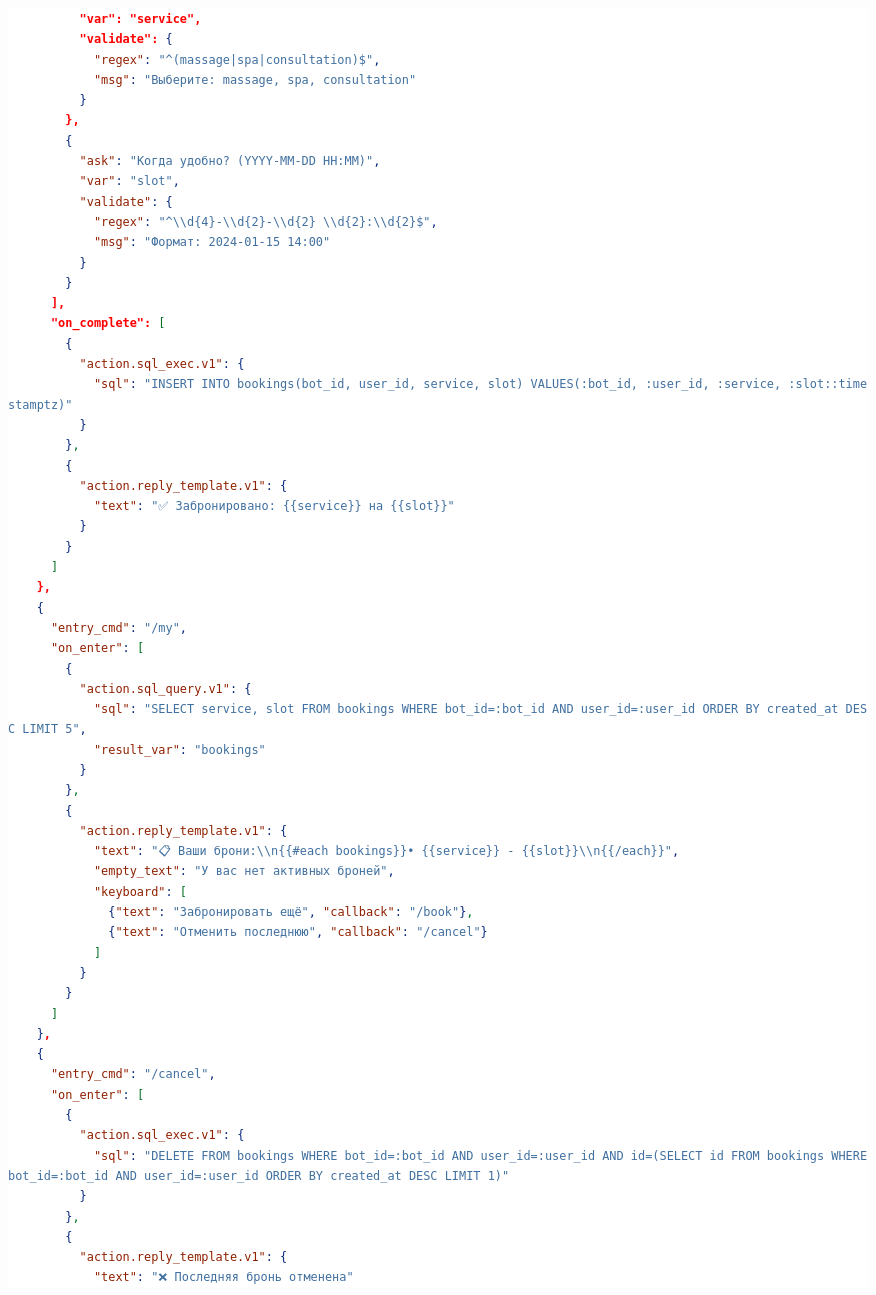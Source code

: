 ```json
          "var": "service",
          "validate": {
            "regex": "^(massage|spa|consultation)$",
            "msg": "Выберите: massage, spa, consultation"
          }
        },
        {
          "ask": "Когда удобно? (YYYY-MM-DD HH:MM)",
          "var": "slot",
          "validate": {
            "regex": "^\\d{4}-\\d{2}-\\d{2} \\d{2}:\\d{2}$",
            "msg": "Формат: 2024-01-15 14:00"
          }
        }
      ],
      "on_complete": [
        {
          "action.sql_exec.v1": {
            "sql": "INSERT INTO bookings(bot_id, user_id, service, slot) VALUES(:bot_id, :user_id, :service, :slot::timestamptz)"
          }
        },
        {
          "action.reply_template.v1": {
            "text": "✅ Забронировано: {{service}} на {{slot}}"
          }
        }
      ]
    },
    {
      "entry_cmd": "/my",
      "on_enter": [
        {
          "action.sql_query.v1": {
            "sql": "SELECT service, slot FROM bookings WHERE bot_id=:bot_id AND user_id=:user_id ORDER BY created_at DESC LIMIT 5",
            "result_var": "bookings"
          }
        },
        {
          "action.reply_template.v1": {
            "text": "📋 Ваши брони:\\n{{#each bookings}}• {{service}} - {{slot}}\\n{{/each}}",
            "empty_text": "У вас нет активных броней",
            "keyboard": [
              {"text": "Забронировать ещё", "callback": "/book"},
              {"text": "Отменить последнюю", "callback": "/cancel"}
            ]
          }
        }
      ]
    },
    {
      "entry_cmd": "/cancel",
      "on_enter": [
        {
          "action.sql_exec.v1": {
            "sql": "DELETE FROM bookings WHERE bot_id=:bot_id AND user_id=:user_id AND id=(SELECT id FROM bookings WHERE bot_id=:bot_id AND user_id=:user_id ORDER BY created_at DESC LIMIT 1)"
          }
        },
        {
          "action.reply_template.v1": {
            "text": "❌ Последняя бронь отменена"
```